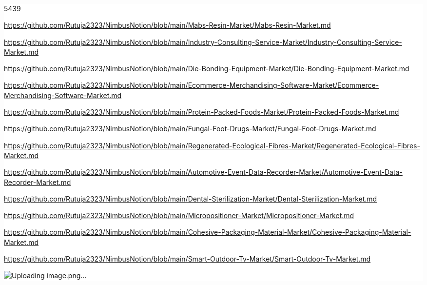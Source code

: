 5439</p><p><a href="https://github.com/Rutuja2323/NimbusNotion/blob/main/Mabs-Resin-Market/Mabs-Resin-Market.md">https://github.com/Rutuja2323/NimbusNotion/blob/main/Mabs-Resin-Market/Mabs-Resin-Market.md</a></p><p><a href="https://github.com/Rutuja2323/NimbusNotion/blob/main/Industry-Consulting-Service-Market/Industry-Consulting-Service-Market.md">https://github.com/Rutuja2323/NimbusNotion/blob/main/Industry-Consulting-Service-Market/Industry-Consulting-Service-Market.md</a></p><p><a href="https://github.com/Rutuja2323/NimbusNotion/blob/main/Die-Bonding-Equipment-Market/Die-Bonding-Equipment-Market.md">https://github.com/Rutuja2323/NimbusNotion/blob/main/Die-Bonding-Equipment-Market/Die-Bonding-Equipment-Market.md</a></p><p><a href="https://github.com/Rutuja2323/NimbusNotion/blob/main/Ecommerce-Merchandising-Software-Market/Ecommerce-Merchandising-Software-Market.md">https://github.com/Rutuja2323/NimbusNotion/blob/main/Ecommerce-Merchandising-Software-Market/Ecommerce-Merchandising-Software-Market.md</a></p><p><a href="https://github.com/Rutuja2323/NimbusNotion/blob/main/Protein-Packed-Foods-Market/Protein-Packed-Foods-Market.md">https://github.com/Rutuja2323/NimbusNotion/blob/main/Protein-Packed-Foods-Market/Protein-Packed-Foods-Market.md</a></p><p><a href="https://github.com/Rutuja2323/NimbusNotion/blob/main/Fungal-Foot-Drugs-Market/Fungal-Foot-Drugs-Market.md">https://github.com/Rutuja2323/NimbusNotion/blob/main/Fungal-Foot-Drugs-Market/Fungal-Foot-Drugs-Market.md</a></p><p><a href="https://github.com/Rutuja2323/NimbusNotion/blob/main/Regenerated-Ecological-Fibres-Market/Regenerated-Ecological-Fibres-Market.md">https://github.com/Rutuja2323/NimbusNotion/blob/main/Regenerated-Ecological-Fibres-Market/Regenerated-Ecological-Fibres-Market.md</a></p><p><a href="https://github.com/Rutuja2323/NimbusNotion/blob/main/Automotive-Event-Data-Recorder-Market/Automotive-Event-Data-Recorder-Market.md">https://github.com/Rutuja2323/NimbusNotion/blob/main/Automotive-Event-Data-Recorder-Market/Automotive-Event-Data-Recorder-Market.md</a></p><p><a href="https://github.com/Rutuja2323/NimbusNotion/blob/main/Dental-Sterilization-Market/Dental-Sterilization-Market.md">https://github.com/Rutuja2323/NimbusNotion/blob/main/Dental-Sterilization-Market/Dental-Sterilization-Market.md</a></p><p><a href="https://github.com/Rutuja2323/NimbusNotion/blob/main/Micropositioner-Market/Micropositioner-Market.md">https://github.com/Rutuja2323/NimbusNotion/blob/main/Micropositioner-Market/Micropositioner-Market.md</a></p><p><a href="https://github.com/Rutuja2323/NimbusNotion/blob/main/Cohesive-Packaging-Material-Market/Cohesive-Packaging-Material-Market.md">https://github.com/Rutuja2323/NimbusNotion/blob/main/Cohesive-Packaging-Material-Market/Cohesive-Packaging-Material-Market.md</a></p><p><a href="https://github.com/Rutuja2323/NimbusNotion/blob/main/Smart-Outdoor-Tv-Market/Smart-Outdoor-Tv-Market.md">https://github.com/Rutuja2323/NimbusNotion/blob/main/Smart-Outdoor-Tv-Market/Smart-Outdoor-Tv-Market.md</a></p>
![Uploading image.png…]()
